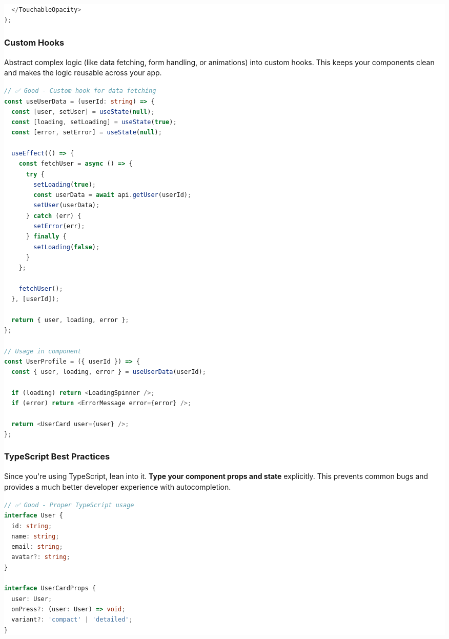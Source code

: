 ```typescript
  </TouchableOpacity>
);
```

### **Custom Hooks**
Abstract complex logic (like data fetching, form handling, or animations) into custom hooks. This keeps your components clean and makes the logic reusable across your app.

```typescript
// ✅ Good - Custom hook for data fetching
const useUserData = (userId: string) => {
  const [user, setUser] = useState(null);
  const [loading, setLoading] = useState(true);
  const [error, setError] = useState(null);

  useEffect(() => {
    const fetchUser = async () => {
      try {
        setLoading(true);
        const userData = await api.getUser(userId);
        setUser(userData);
      } catch (err) {
        setError(err);
      } finally {
        setLoading(false);
      }
    };

    fetchUser();
  }, [userId]);

  return { user, loading, error };
};

// Usage in component
const UserProfile = ({ userId }) => {
  const { user, loading, error } = useUserData(userId);
  
  if (loading) return <LoadingSpinner />;
  if (error) return <ErrorMessage error={error} />;
  
  return <UserCard user={user} />;
};
```

### **TypeScript Best Practices**
Since you're using TypeScript, lean into it. **Type your component props and state** explicitly. This prevents common bugs and provides a much better developer experience with autocompletion.

```typescript
// ✅ Good - Proper TypeScript usage
interface User {
  id: string;
  name: string;
  email: string;
  avatar?: string;
}

interface UserCardProps {
  user: User;
  onPress?: (user: User) => void;
  variant?: 'compact' | 'detailed';
}

```
